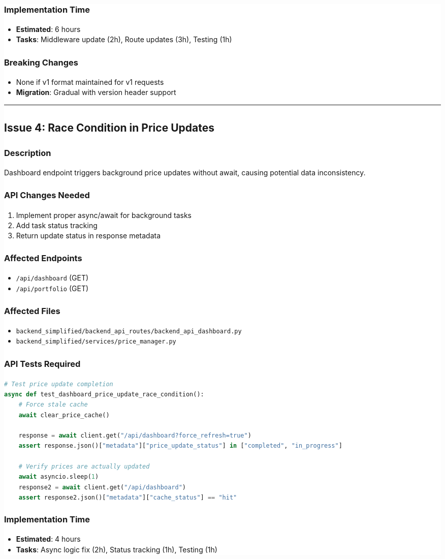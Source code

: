 ### Implementation Time
- **Estimated**: 6 hours
- **Tasks**: Middleware update (2h), Route updates (3h), Testing (1h)

### Breaking Changes
- None if v1 format maintained for v1 requests
- **Migration**: Gradual with version header support

---

## Issue 4: Race Condition in Price Updates

### Description
Dashboard endpoint triggers background price updates without await, causing potential data inconsistency.

### API Changes Needed
1. Implement proper async/await for background tasks
2. Add task status tracking
3. Return update status in response metadata

### Affected Endpoints
- `/api/dashboard` (GET)
- `/api/portfolio` (GET)

### Affected Files
- `backend_simplified/backend_api_routes/backend_api_dashboard.py`
- `backend_simplified/services/price_manager.py`

### API Tests Required
```python
# Test price update completion
async def test_dashboard_price_update_race_condition():
    # Force stale cache
    await clear_price_cache()
    
    response = await client.get("/api/dashboard?force_refresh=true")
    assert response.json()["metadata"]["price_update_status"] in ["completed", "in_progress"]
    
    # Verify prices are actually updated
    await asyncio.sleep(1)
    response2 = await client.get("/api/dashboard")
    assert response2.json()["metadata"]["cache_status"] == "hit"
```

### Implementation Time
- **Estimated**: 4 hours
- **Tasks**: Async logic fix (2h), Status tracking (1h), Testing (1h)
